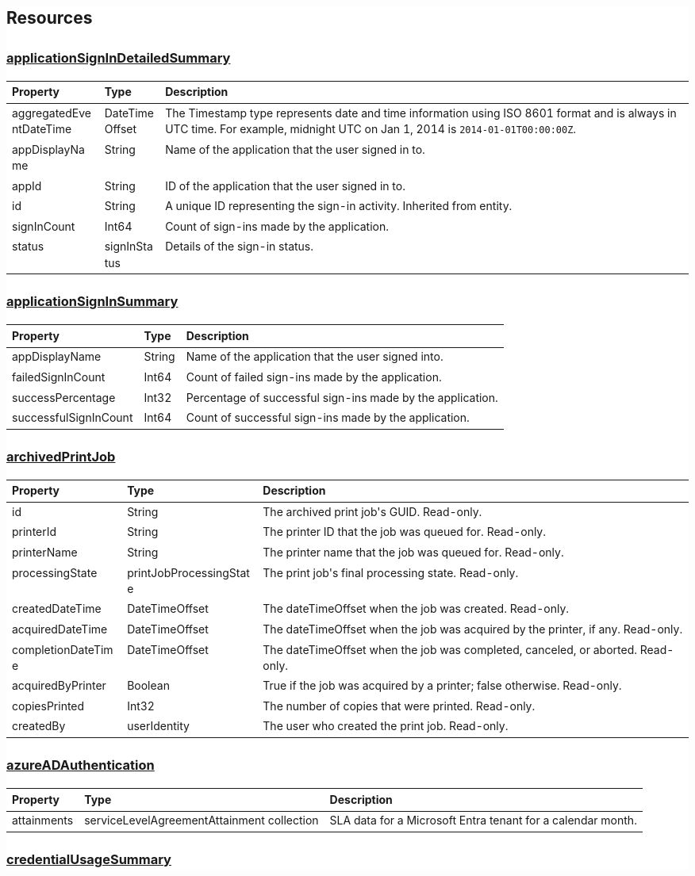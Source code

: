 ## Resources
### [applicationSignInDetailedSummary ](https://docs.microsoft.com/graph/api/resources/applicationsignindetailedsummary?view=graph-rest-1.0&tabs=http)
| Property     | Type        | Description |
|:-------------|:------------|:------------|
|aggregatedEventDateTime|DateTimeOffset|The Timestamp type represents date and time information using ISO 8601 format and is always in UTC time. For example, midnight UTC on Jan 1, 2014 is `2014-01-01T00:00:00Z`.|
|appDisplayName|String|Name of the application that the user signed in to.|
|appId|String|ID of the application that the user signed in to.|
|id|String| A unique ID representing the sign-in activity. Inherited from entity.|
|signInCount|Int64|Count of sign-ins made by the application.|
|status|signInStatus|Details of the sign-in status.|
### [applicationSignInSummary ](https://docs.microsoft.com/graph/api/resources/applicationsigninsummary?view=graph-rest-1.0&tabs=http)
| Property     | Type        | Description |
|:-------------|:------------|:------------|
|appDisplayName|String|Name of the application that the user signed into.|
|failedSignInCount|Int64|Count of failed sign-ins made by the application.|
|successPercentage|Int32|Percentage of successful sign-ins made by the application.|
|successfulSignInCount|Int64|Count of successful sign-ins made by the application.|
### [archivedPrintJob ](https://docs.microsoft.com/graph/api/resources/archivedprintjob?view=graph-rest-1.0&tabs=http)
| Property     | Type        | Description |
|:-------------|:------------|:------------|
|id|String|The archived print job's GUID. Read-only.|
|printerId|String|The printer ID that the job was queued for. Read-only.|
|printerName|String|The printer name that the job was queued for. Read-only.|
|processingState|printJobProcessingState|The print job's final processing state. Read-only.|
|createdDateTime|DateTimeOffset|The dateTimeOffset when the job was created. Read-only.|
|acquiredDateTime|DateTimeOffset|The dateTimeOffset when the job was acquired by the printer, if any. Read-only.|
|completionDateTime|DateTimeOffset|The dateTimeOffset when the job was completed, canceled, or aborted. Read-only.|
|acquiredByPrinter|Boolean|True if the job was acquired by a printer; false otherwise. Read-only.|
|copiesPrinted|Int32|The number of copies that were printed. Read-only.|
|createdBy|userIdentity|The user who created the print job. Read-only.|
### [azureADAuthentication ](https://docs.microsoft.com/graph/api/resources/azureadauthentication?view=graph-rest-1.0&tabs=http)
|Property|Type|Description|
|:---|:---|:---|
|attainments|serviceLevelAgreementAttainment collection|SLA data for a Microsoft Entra tenant for a calendar month.|
### [credentialUsageSummary ](https://docs.microsoft.com/graph/api/resources/credentialusagesummary?view=graph-rest-1.0&tabs=http)
